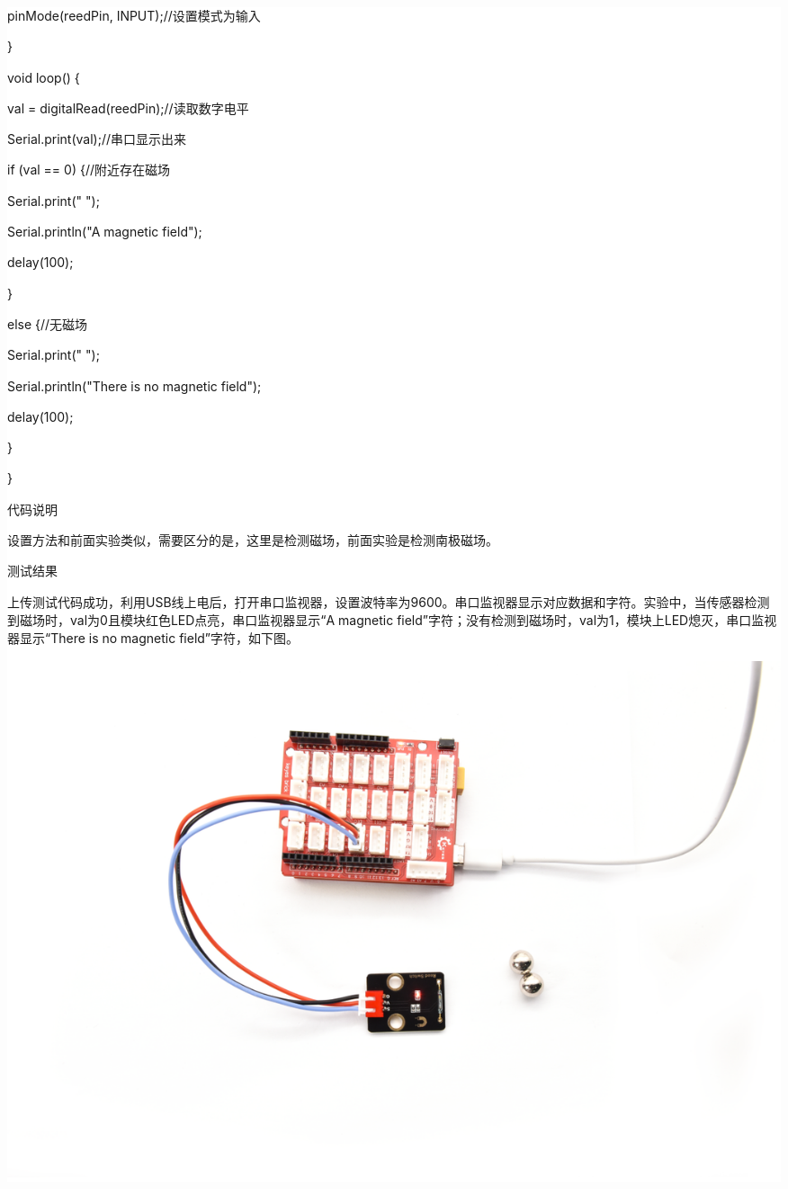 pinMode(reedPin, INPUT);//设置模式为输入

}

void loop() {

val = digitalRead(reedPin);//读取数字电平

Serial.print(val);//串口显示出来

if (val == 0) {//附近存在磁场

Serial.print(" ");

Serial.println("A magnetic field");

delay(100);

}

else {//无磁场

Serial.print(" ");

Serial.println("There is no magnetic field");

delay(100);

}

}

代码说明

设置方法和前面实验类似，需要区分的是，这里是检测磁场，前面实验是检测南极磁场。

测试结果

上传测试代码成功，利用USB线上电后，打开串口监视器，设置波特率为9600。串口监视器显示对应数据和字符。实验中，当传感器检测到磁场时，val为0且模块红色LED点亮，串口监视器显示“A magnetic field”字符；没有检测到磁场时，val为1，模块上LED熄灭，串口监视器显示“There is no magnetic field”字符，如下图。

![](media/48f1bf652424e13bd2f87e90ae2e81e1.png)
